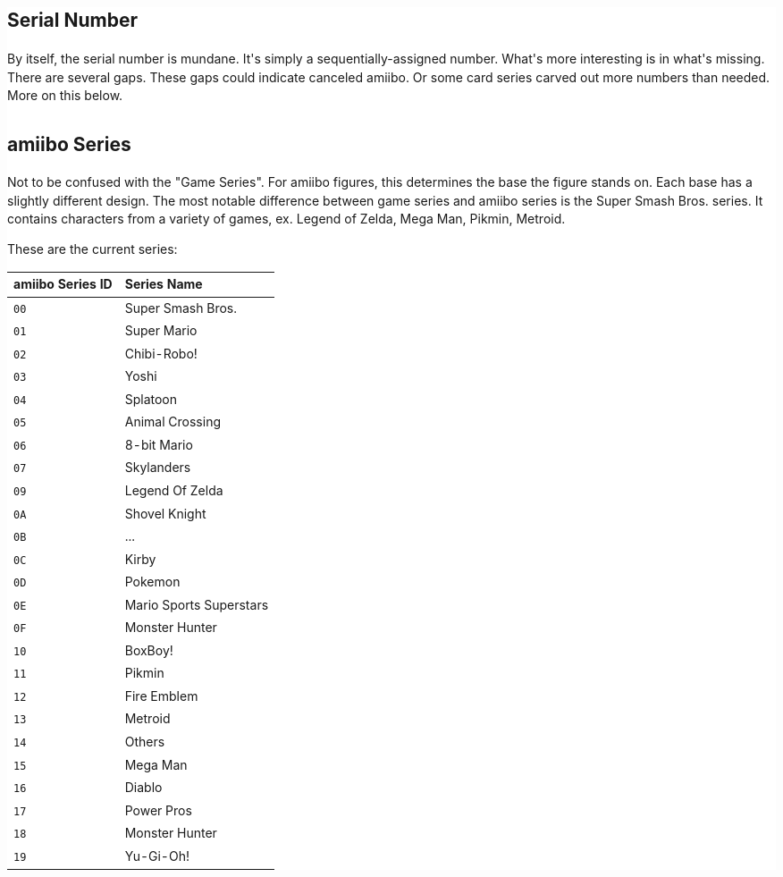 ## Serial Number

By itself, the serial number is mundane. It's simply a sequentially-assigned number. What's more interesting is in what's missing.
There are several gaps. These gaps could indicate canceled amiibo. Or some card series carved out more numbers than needed.
More on this below.

## amiibo Series

Not to be confused with the "Game Series". For amiibo figures, this determines the base the figure stands on. Each base has a
slightly different design. The most notable difference between game series and amiibo series is the Super Smash Bros. series.
It contains characters from a variety of games, ex. Legend of Zelda, Mega Man, Pikmin, Metroid.

These are the current series:

| amiibo Series ID | Series Name |
|:---|:---|
| `00` | Super Smash Bros. |
| `01` | Super Mario |
| `02` | Chibi-Robo! |
| `03` | Yoshi |
| `04` | Splatoon |
| `05` | Animal Crossing |
| `06` | 8-bit Mario |
| `07` | Skylanders |
| `09` | Legend Of Zelda |
| `0A` | Shovel Knight |
| `0B` | ... |
| `0C` | Kirby |
| `0D` | Pokemon |
| `0E` | Mario Sports Superstars |
| `0F` | Monster Hunter |
| `10` | BoxBoy! |
| `11` | Pikmin |
| `12` | Fire Emblem |
| `13` | Metroid |
| `14` | Others |
| `15` | Mega Man |
| `16` | Diablo |
| `17` | Power Pros |
| `18` | Monster Hunter |
| `19` | Yu-Gi-Oh! |